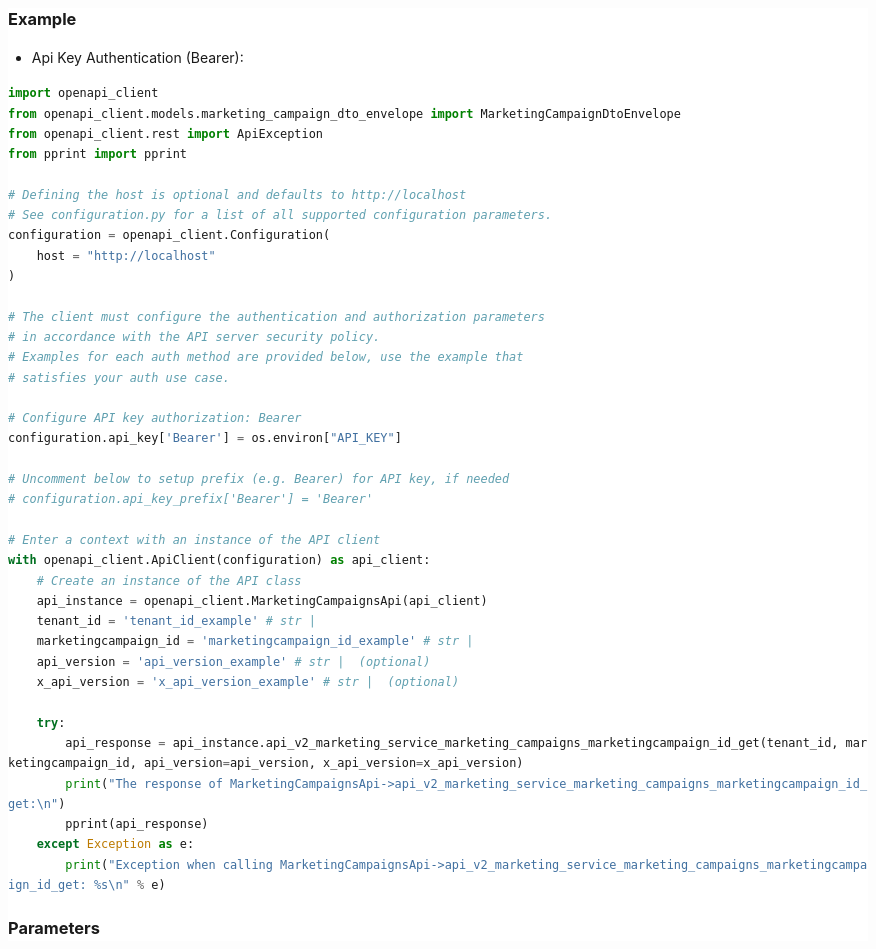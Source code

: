 

### Example

* Api Key Authentication (Bearer):

```python
import openapi_client
from openapi_client.models.marketing_campaign_dto_envelope import MarketingCampaignDtoEnvelope
from openapi_client.rest import ApiException
from pprint import pprint

# Defining the host is optional and defaults to http://localhost
# See configuration.py for a list of all supported configuration parameters.
configuration = openapi_client.Configuration(
    host = "http://localhost"
)

# The client must configure the authentication and authorization parameters
# in accordance with the API server security policy.
# Examples for each auth method are provided below, use the example that
# satisfies your auth use case.

# Configure API key authorization: Bearer
configuration.api_key['Bearer'] = os.environ["API_KEY"]

# Uncomment below to setup prefix (e.g. Bearer) for API key, if needed
# configuration.api_key_prefix['Bearer'] = 'Bearer'

# Enter a context with an instance of the API client
with openapi_client.ApiClient(configuration) as api_client:
    # Create an instance of the API class
    api_instance = openapi_client.MarketingCampaignsApi(api_client)
    tenant_id = 'tenant_id_example' # str | 
    marketingcampaign_id = 'marketingcampaign_id_example' # str | 
    api_version = 'api_version_example' # str |  (optional)
    x_api_version = 'x_api_version_example' # str |  (optional)

    try:
        api_response = api_instance.api_v2_marketing_service_marketing_campaigns_marketingcampaign_id_get(tenant_id, marketingcampaign_id, api_version=api_version, x_api_version=x_api_version)
        print("The response of MarketingCampaignsApi->api_v2_marketing_service_marketing_campaigns_marketingcampaign_id_get:\n")
        pprint(api_response)
    except Exception as e:
        print("Exception when calling MarketingCampaignsApi->api_v2_marketing_service_marketing_campaigns_marketingcampaign_id_get: %s\n" % e)
```



### Parameters

